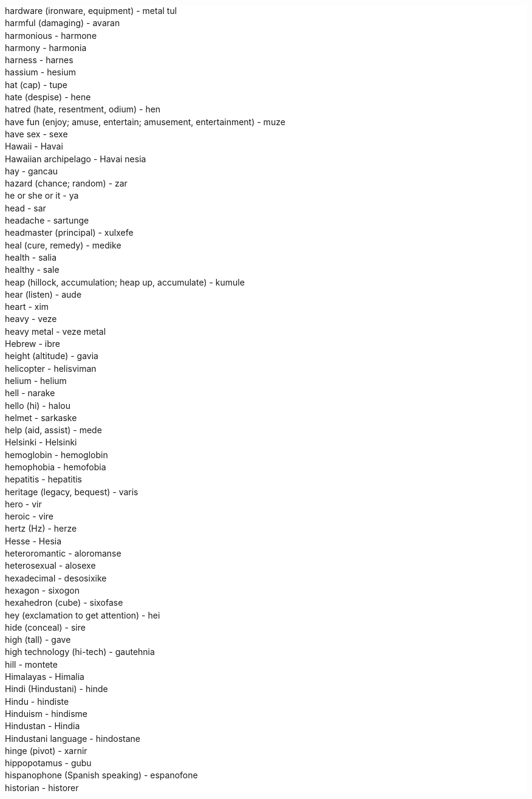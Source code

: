 hardware (ironware, equipment) - metal tul  
harmful (damaging) - avaran  
harmonious - harmone  
harmony - harmonia  
harness - harnes  
hassium - hesium  
hat (cap) - tupe  
hate (despise) - hene  
hatred (hate, resentment, odium) - hen  
have fun (enjoy; amuse, entertain; amusement, entertainment) - muze  
have sex - sexe  
Hawaii - Havai  
Hawaiian archipelago - Havai nesia  
hay - gancau  
hazard (chance; random) - zar  
he or she or it - ya  
head - sar  
headache - sartunge  
headmaster (principal) - xulxefe  
heal (cure, remedy) - medike  
health - salia  
healthy - sale  
heap (hillock, accumulation; heap up, accumulate) - kumule  
hear (listen) - aude  
heart - xim  
heavy - veze  
heavy metal - veze metal  
Hebrew - ibre  
height (altitude) - gavia  
helicopter - helisviman  
helium - helium  
hell - narake  
hello (hi) - halou  
helmet - sarkaske  
help (aid, assist) - mede  
Helsinki - Helsinki  
hemoglobin - hemoglobin  
hemophobia - hemofobia  
hepatitis - hepatitis  
heritage (legacy, bequest) - varis  
hero - vir  
heroic - vire  
hertz (Hz) - herze  
Hesse - Hesia  
heteroromantic - aloromanse  
heterosexual - alosexe  
hexadecimal - desosixike  
hexagon - sixogon  
hexahedron (cube) - sixofase  
hey (exclamation to get attention) - hei  
hide (conceal) - sire  
high (tall) - gave  
high technology (hi-tech) - gautehnia  
hill - montete  
Himalayas - Himalia  
Hindi (Hindustani) - hinde  
Hindu - hindiste  
Hinduism - hindisme  
Hindustan - Hindia  
Hindustani language - hindostane  
hinge (pivot) - xarnir  
hippopotamus - gubu  
hispanophone (Spanish speaking) - espanofone  
historian - historer  